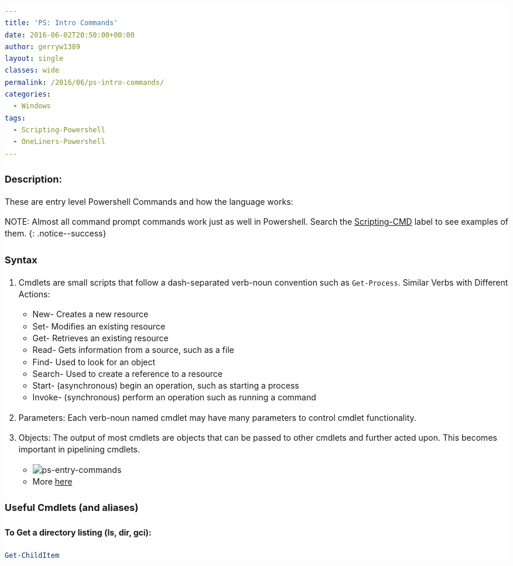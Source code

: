 ```yaml
---
title: 'PS: Intro Commands'
date: 2016-06-02T20:50:00+00:00
author: gerryw1389
layout: single
classes: wide
permalink: /2016/06/ps-intro-commands/
categories:
  - Windows
tags:
  - Scripting-Powershell
  - OneLiners-Powershell
---
```



### Description:

These are entry level Powershell Commands and how the language works:

NOTE: Almost all command prompt commands work just as well in Powershell. Search the [Scripting-CMD](https://automationadmin.com/tags/#scripting-cmd) label to see examples of them.
{: .notice--success}

### Syntax

1. Cmdlets are small scripts that follow a dash-separated verb-noun convention such as `Get-Process`. Similar Verbs with Different Actions:

   - New- Creates a new resource  
   - Set- Modifies an existing resource  
   - Get- Retrieves an existing resource  
   - Read- Gets information from a source, such as a file  
   - Find- Used to look for an object  
   - Search- Used to create a reference to a resource  
   - Start- (asynchronous) begin an operation, such as starting a process  
   - Invoke- (synchronous) perform an operation such as running a command

2. Parameters: Each verb-noun named cmdlet may have many parameters to control cmdlet functionality.

3. Objects: The output of most cmdlets are objects that can be passed to other cmdlets and further acted upon. This becomes important in pipelining cmdlets.

   - <img class="alignnone size-full wp-image-689" src="https://automationadmin.com/assets/images/uploads/2016/09/ps-entry-commands.png" alt="ps-entry-commands" width="434" height="446" srcset="https://automationadmin.com/assets/images/uploads/2016/09/ps-entry-commands.png 434w, https://automationadmin.com/assets/images/uploads/2016/09/ps-entry-commands-292x300.png 292w" sizes="(max-width: 434px) 100vw, 434px" />
   - More [here](https://ramblingcookiemonster.wordpress.com/2012/09/07/powershell-cheat-sheet/)

### Useful Cmdlets (and aliases)

#### To Get a directory listing (ls, dir, gci):

   ```powershell
   Get-ChildItem
   ```
